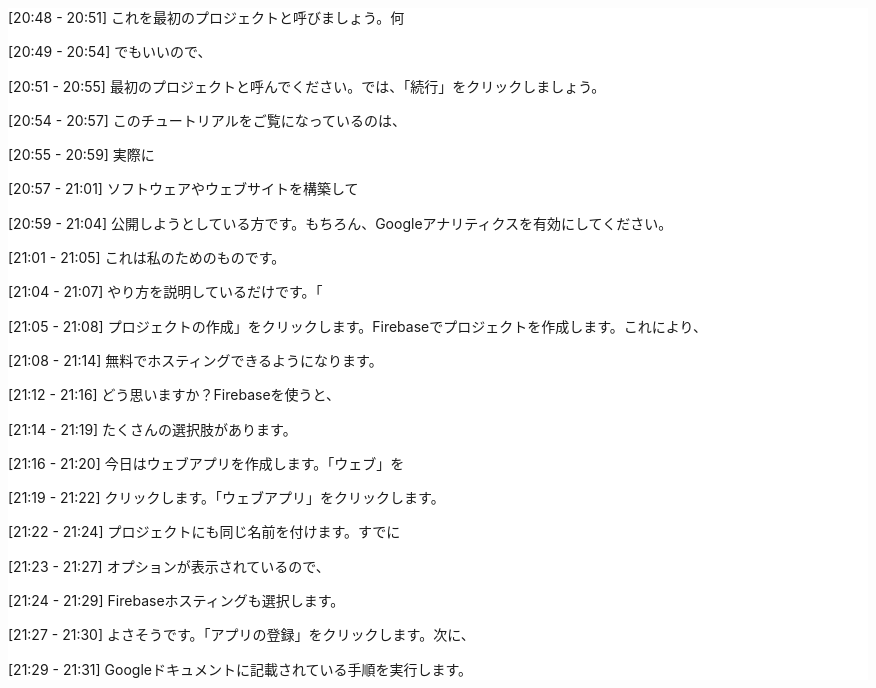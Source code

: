 [20:48 - 20:51]
これを最初のプロジェクトと呼びましょう。何

[20:49 - 20:54]
でもいいので、

[20:51 - 20:55]
最初のプロジェクトと呼んでください。では、「続行」をクリックしましょう。

[20:54 - 20:57]
このチュートリアルをご覧になっているのは、

[20:55 - 20:59]
実際に

[20:57 - 21:01]
ソフトウェアやウェブサイトを構築して

[20:59 - 21:04]
公開しようとしている方です。もちろん、Googleアナリティクスを有効にしてください。

[21:01 - 21:05]
これは私のためのものです。

[21:04 - 21:07]
やり方を説明しているだけです。「

[21:05 - 21:08]
プロジェクトの作成」をクリックします。Firebaseでプロジェクトを作成します。これにより、

[21:08 - 21:14]
無料でホスティングできるようになります。

[21:12 - 21:16]
どう思いますか？Firebaseを使うと、

[21:14 - 21:19]
たくさんの選択肢があります。

[21:16 - 21:20]
今日はウェブアプリを作成します。「ウェブ」を

[21:19 - 21:22]
クリックします。「ウェブアプリ」をクリックします。

[21:22 - 21:24]
プロジェクトにも同じ名前を付けます。すでに

[21:23 - 21:27]
オプションが表示されているので、

[21:24 - 21:29]
Firebaseホスティングも選択します。

[21:27 - 21:30]
よさそうです。「アプリの登録」をクリックします。次に、

[21:29 - 21:31]
Googleドキュメントに記載されている手順を実行します。
